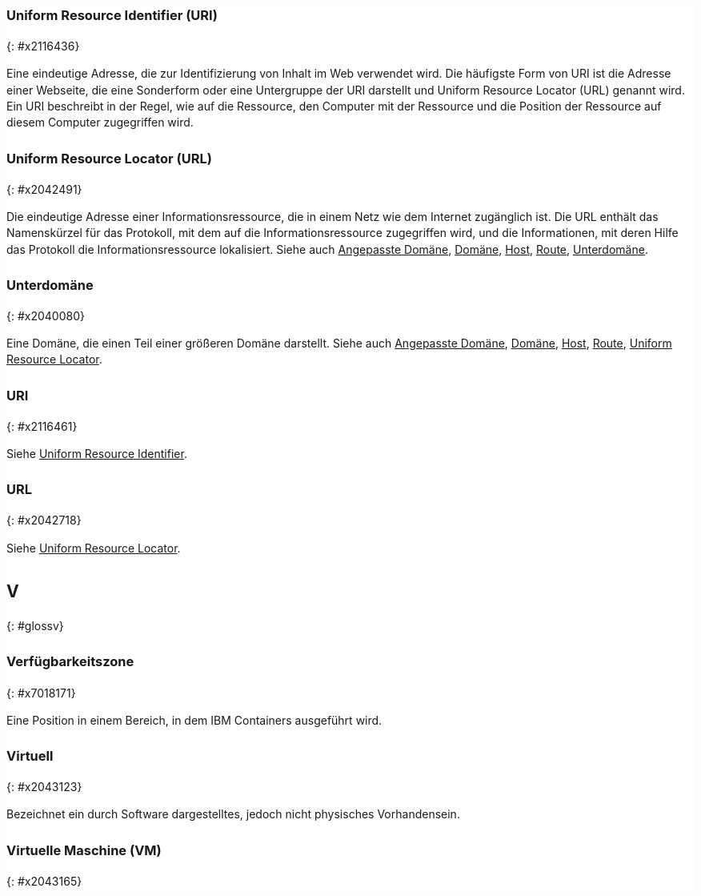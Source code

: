 ### Uniform Resource Identifier (URI)
{: #x2116436}

Eine eindeutige Adresse, die zur Identifizierung von Inhalt im Web verwendet wird. Die häufigste Form von URI ist die Adresse einer Webseite, die eine Sonderform oder eine Untergruppe der URI darstellt und Uniform Resource Locator (URL) genannt wird. Ein URI beschreibt in der Regel, wie auf die Ressource, den Computer mit der Ressource und die Position der Ressource auf diesem Computer zugegriffen wird.

### Uniform Resource Locator (URL)
{: #x2042491}

Die eindeutige Adresse einer Informationsressource, die in einem Netz wie dem Internet zugänglich ist. Die URL enthält das Namenskürzel für das Protokoll, mit dem auf die Informationsressource zugegriffen wird, und die Informationen, mit deren Hilfe das Protokoll die Informationsressource lokalisiert. Siehe auch [Angepasste Domäne](#x5728384), [Domäne](#x2021210), [Host](#x2002243), [Route](#x2037338), [Unterdomäne](#x2040080).

### Unterdomäne
{: #x2040080}

Eine Domäne, die einen Teil einer größeren Domäne darstellt. Siehe auch [Angepasste Domäne](#x5728384), [Domäne](#x2021210), [Host](#x2002243), [Route](#x2037338), [Uniform Resource Locator](#x2042491).

### URI
{: #x2116461}

Siehe [Uniform Resource Identifier](#x2116436).

### URL
{: #x2042718}

Siehe [Uniform Resource Locator](#x2042491).


## V
{: #glossv}

### Verfügbarkeitszone
{: #x7018171}

Eine Position in einem Bereich, in dem IBM Containers ausgeführt wird.


### Virtuell
{: #x2043123}

Bezeichnet ein durch Software dargestelltes, jedoch nicht physisches Vorhandensein.

### Virtuelle Maschine (VM)
{: #x2043165}

